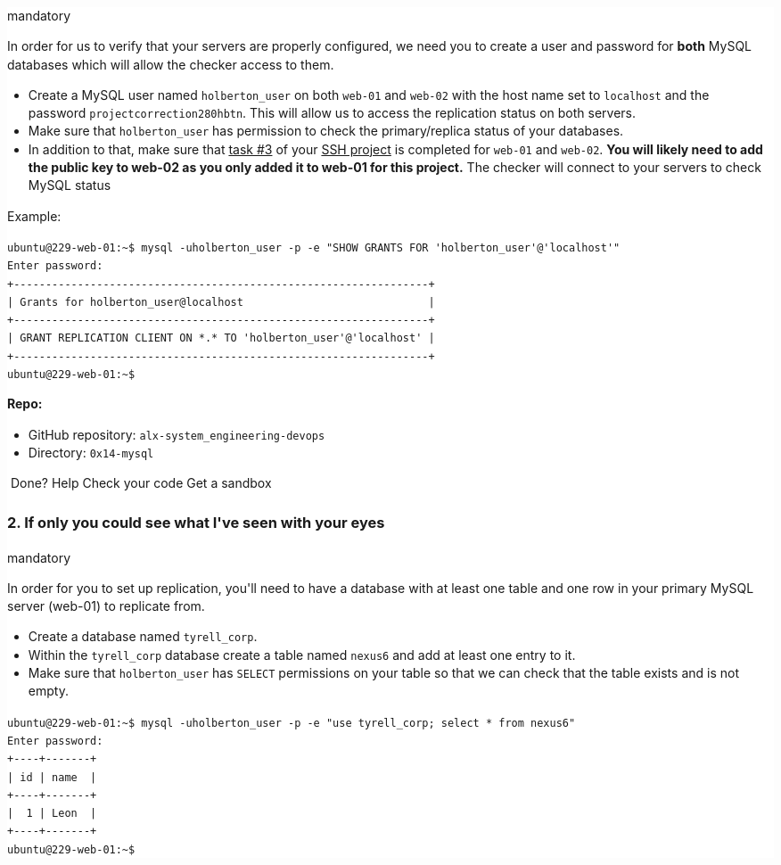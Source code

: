 mandatory

In order for us to verify that your servers are properly configured, we need you to create a user and password for **both** MySQL databases which will allow the checker access to them.

- Create a MySQL user named `holberton_user` on both `web-01` and `web-02` with the host name set to `localhost` and the password `projectcorrection280hbtn`. This will allow us to access the replication status on both servers.
- Make sure that `holberton_user` has permission to check the primary/replica status of your databases.
- In addition to that, make sure that [task #3](https://alx-intranet.hbtn.io/rltoken/h8QknQcmmLf7oT8esoWgvg "task #3") of your [SSH project](https://alx-intranet.hbtn.io/rltoken/Wx_BrR5Sk8s3Ywl44-33wg "SSH project") is completed for `web-01` and `web-02`. **You will likely need to add the public key to web-02 as you only added it to web-01 for this project.** The checker will connect to your servers to check MySQL status

Example:

```
ubuntu@229-web-01:~$ mysql -uholberton_user -p -e "SHOW GRANTS FOR 'holberton_user'@'localhost'"
Enter password:
+-----------------------------------------------------------------+
| Grants for holberton_user@localhost                             |
+-----------------------------------------------------------------+
| GRANT REPLICATION CLIENT ON *.* TO 'holberton_user'@'localhost' |
+-----------------------------------------------------------------+
ubuntu@229-web-01:~$

```

**Repo:**

- GitHub repository: `alx-system_engineering-devops`
- Directory: `0x14-mysql`

 Done? Help Check your code Get a sandbox

### 2\. If only you could see what I've seen with your eyes

mandatory

In order for you to set up replication, you'll need to have a database with at least one table and one row in your primary MySQL server (web-01) to replicate from.

- Create a database named `tyrell_corp`.
- Within the `tyrell_corp` database create a table named `nexus6` and add at least one entry to it.
- Make sure that `holberton_user` has `SELECT` permissions on your table so that we can check that the table exists and is not empty.

```
ubuntu@229-web-01:~$ mysql -uholberton_user -p -e "use tyrell_corp; select * from nexus6"
Enter password:
+----+-------+
| id | name  |
+----+-------+
|  1 | Leon  |
+----+-------+
ubuntu@229-web-01:~$

```
